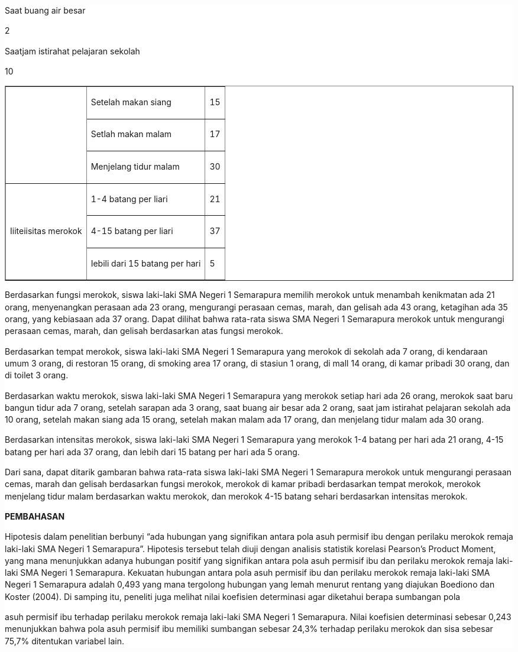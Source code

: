 <tr><td style="vertical-align:bottom;">
<p><span class="font1">Saat buang air besar</span></p></td><td style="vertical-align:bottom;">
<p><span class="font1">2</span></p></td></tr>
<tr><td style="vertical-align:top;">
<p><span class="font1">Saatjam istirahat pelajaran sekolah</span></p></td><td style="vertical-align:top;">
<p><span class="font1">10</span></p></td></tr>
</table>
<table border="1">
<tr><td rowspan="3" style="vertical-align:top;"></td><td style="vertical-align:bottom;">
<p><span class="font1">Setelah makan siang</span></p></td><td style="vertical-align:bottom;">
<p><span class="font1">15</span></p></td></tr>
<tr><td style="vertical-align:top;">
<p><span class="font1">Setlah makan malam</span></p></td><td style="vertical-align:top;">
<p><span class="font1">17</span></p></td></tr>
<tr><td style="vertical-align:bottom;">
<p><span class="font1">Menjelang tidur malam</span></p></td><td style="vertical-align:bottom;">
<p><span class="font1">30</span></p></td></tr>
<tr><td rowspan="3" style="vertical-align:middle;">
<p><span class="font1">Iiiteiisitas merokok</span></p></td><td style="vertical-align:bottom;">
<p><span class="font1">1-4 batang per liari</span></p></td><td style="vertical-align:bottom;">
<p><span class="font1">21</span></p></td></tr>
<tr><td style="vertical-align:bottom;">
<p><span class="font1">4-15 batang per liari</span></p></td><td style="vertical-align:bottom;">
<p><span class="font1">37</span></p></td></tr>
<tr><td style="vertical-align:bottom;">
<p><span class="font1">Iebili dari 15 batang per hari</span></p></td><td style="vertical-align:bottom;">
<p><span class="font1">5</span></p></td></tr>
</table>
<p><span class="font3">Berdasarkan fungsi merokok, siswa laki-laki SMA Negeri 1 Semarapura memilih merokok untuk menambah kenikmatan ada 21 orang, menyenangkan perasaan ada 23 orang, mengurangi perasaan cemas, marah, dan gelisah ada 43 orang, ketagihan ada 35 orang, yang kebiasaan ada 37 orang. Dapat dilihat bahwa rata-rata siswa SMA Negeri 1 Semarapura merokok untuk mengurangi perasaan cemas, marah, dan gelisah berdasarkan atas fungsi merokok.</span></p>
<p><span class="font3">Berdasarkan tempat merokok, siswa laki-laki SMA Negeri 1 Semarapura yang merokok di sekolah ada 7 orang, di kendaraan umum 3 orang, di restoran 15 orang, di smoking area 17 orang, di stasiun 1 orang, di mall 14 orang, di kamar pribadi 30 orang, dan di toilet 3 orang.</span></p>
<p><span class="font3">Berdasarkan waktu merokok, siswa laki-laki SMA Negeri 1 Semarapura yang merokok setiap hari ada 26 orang, merokok saat baru bangun tidur ada 7 orang, setelah sarapan ada 3 orang, saat buang air besar ada 2 orang, saat jam istirahat pelajaran sekolah ada 10 orang, setelah makan siang ada 15 orang, setelah makan malam ada 17 orang, dan menjelang tidur malam ada 30 orang.</span></p>
<p><span class="font3">Berdasarkan intensitas merokok, siswa laki-laki SMA Negeri 1 Semarapura yang merokok 1-4 batang per hari ada 21 orang, 4-15 batang per hari ada 37 orang, dan lebih dari 15 batang per hari ada 5 orang.</span></p>
<p><span class="font3">Dari sana, dapat ditarik gambaran bahwa rata-rata siswa laki-laki SMA Negeri 1 Semarapura merokok untuk mengurangi perasaan cemas, marah dan gelisah berdasarkan fungsi merokok, merokok di kamar pribadi berdasarkan tempat merokok, merokok menjelang tidur malam berdasarkan waktu merokok, dan merokok 4-15 batang sehari berdasarkan intensitas merokok.</span></p>
<p><span class="font3" style="font-weight:bold;">PEMBAHASAN</span></p>
<p><span class="font3">Hipotesis dalam penelitian berbunyi “ada hubungan yang signifikan antara pola asuh permisif ibu dengan perilaku merokok remaja laki-laki SMA Negeri 1 Semarapura”. Hipotesis tersebut telah diuji dengan analisis statistik korelasi Pearson’s Product Moment, yang mana menunjukkan adanya hubungan positif yang signifikan antara pola asuh permisif ibu dan perilaku merokok remaja laki-laki SMA Negeri 1 Semarapura. Kekuatan hubungan antara pola asuh permisif ibu dan perilaku merokok remaja laki-laki SMA Negeri 1 Semarapura adalah 0,493 yang mana tergolong hubungan yang lemah menurut rentang yang diajukan Boediono dan Koster (2004). Di samping itu, peneliti juga melihat nilai koefisien determinasi agar diketahui berapa sumbangan pola</span></p>
<p><span class="font3">asuh permisif ibu terhadap perilaku merokok remaja laki-laki SMA Negeri 1 Semarapura. Nilai koefisien determinasi sebesar 0,243 menunjukkan bahwa pola asuh permisif ibu memiliki sumbangan sebesar 24,3% terhadap perilaku merokok dan sisa sebesar 75,7% ditentukan variabel lain.</span></p>